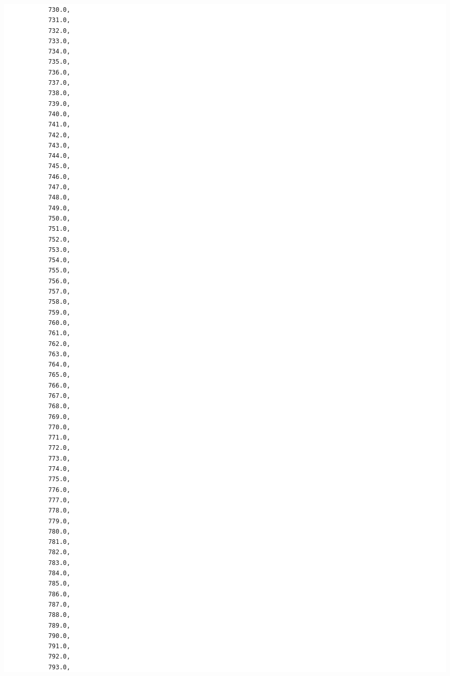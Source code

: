                 730.0,
                731.0,
                732.0,
                733.0,
                734.0,
                735.0,
                736.0,
                737.0,
                738.0,
                739.0,
                740.0,
                741.0,
                742.0,
                743.0,
                744.0,
                745.0,
                746.0,
                747.0,
                748.0,
                749.0,
                750.0,
                751.0,
                752.0,
                753.0,
                754.0,
                755.0,
                756.0,
                757.0,
                758.0,
                759.0,
                760.0,
                761.0,
                762.0,
                763.0,
                764.0,
                765.0,
                766.0,
                767.0,
                768.0,
                769.0,
                770.0,
                771.0,
                772.0,
                773.0,
                774.0,
                775.0,
                776.0,
                777.0,
                778.0,
                779.0,
                780.0,
                781.0,
                782.0,
                783.0,
                784.0,
                785.0,
                786.0,
                787.0,
                788.0,
                789.0,
                790.0,
                791.0,
                792.0,
                793.0,